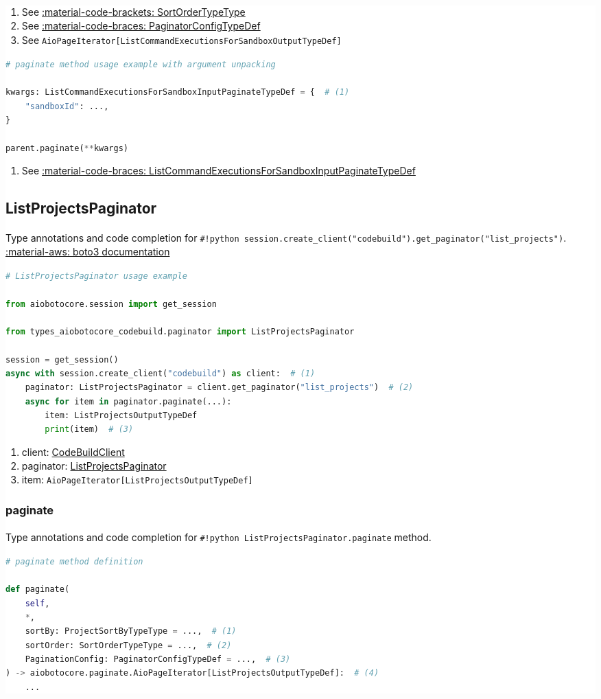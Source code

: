 1. See [:material-code-brackets: SortOrderTypeType](./literals.md#sortordertypetype)
2. See [:material-code-braces: PaginatorConfigTypeDef](./type_defs.md#paginatorconfigtypedef)
3. See `AioPageIterator[ListCommandExecutionsForSandboxOutputTypeDef]`


```python
# paginate method usage example with argument unpacking

kwargs: ListCommandExecutionsForSandboxInputPaginateTypeDef = {  # (1)
    "sandboxId": ...,
}

parent.paginate(**kwargs)
```

1. See [:material-code-braces: ListCommandExecutionsForSandboxInputPaginateTypeDef](./type_defs.md#listcommandexecutionsforsandboxinputpaginatetypedef)
## ListProjectsPaginator

Type annotations and code completion for `#!python session.create_client("codebuild").get_paginator("list_projects")`.
[:material-aws: boto3 documentation](https://boto3.amazonaws.com/v1/documentation/api/latest/reference/services/codebuild/paginator/ListProjects.html#CodeBuild.Paginator.ListProjects)

```python
# ListProjectsPaginator usage example

from aiobotocore.session import get_session

from types_aiobotocore_codebuild.paginator import ListProjectsPaginator

session = get_session()
async with session.create_client("codebuild") as client:  # (1)
    paginator: ListProjectsPaginator = client.get_paginator("list_projects")  # (2)
    async for item in paginator.paginate(...):
        item: ListProjectsOutputTypeDef
        print(item)  # (3)
```

1. client: [CodeBuildClient](./client.md)
2. paginator: [ListProjectsPaginator](./paginators.md#listprojectspaginator)
3. item: `AioPageIterator[ListProjectsOutputTypeDef]`


### paginate

Type annotations and code completion for `#!python ListProjectsPaginator.paginate` method.

```python
# paginate method definition

def paginate(
    self,
    *,
    sortBy: ProjectSortByTypeType = ...,  # (1)
    sortOrder: SortOrderTypeType = ...,  # (2)
    PaginationConfig: PaginatorConfigTypeDef = ...,  # (3)
) -> aiobotocore.paginate.AioPageIterator[ListProjectsOutputTypeDef]:  # (4)
    ...
```
